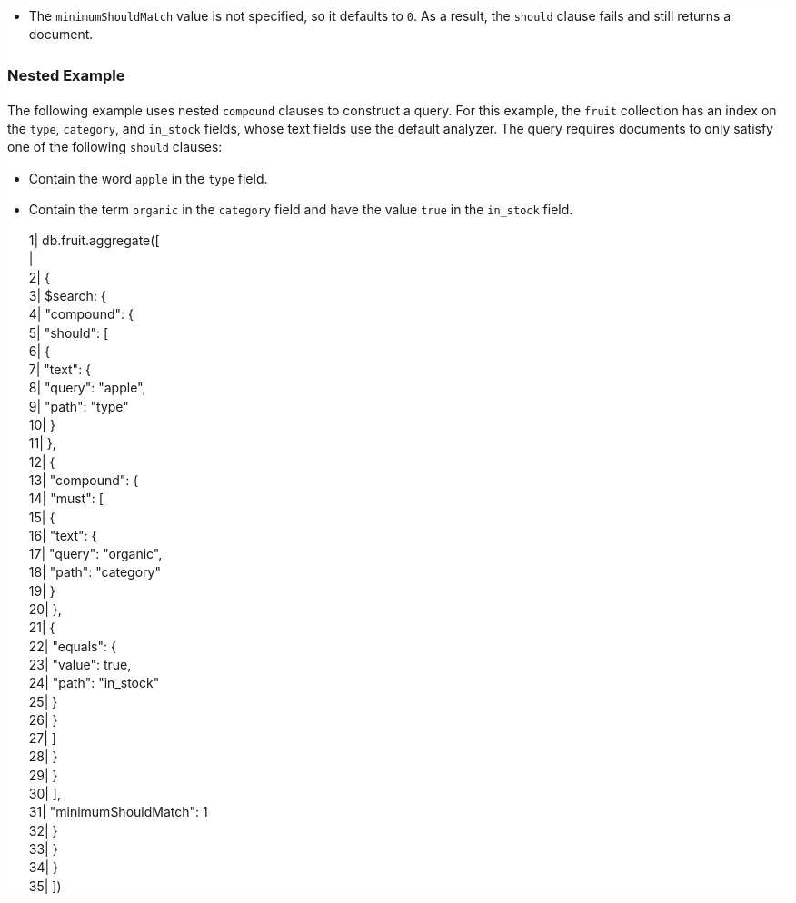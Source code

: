  * The `minimumShouldMatch` value is not specified, so it defaults to `0`. As a result, the `should` clause fails and still returns a document.

### Nested Example

The following example uses nested `compound` clauses to construct a query. For
this example, the `fruit` collection has an index on the `type`, `category`,
and `in_stock` fields, whose text fields use the default analyzer. The query
requires documents to only satisfy one of the following `should` clauses:

  * Contain the word `apple` in the `type` field.

  * Contain the term `organic` in the `category` field and have the value `true` in the `in_stock` field.

    
    
    1| db.fruit.aggregate([  
    |  
    2|   {  
    3|     $search: {  
    4|       "compound": {  
    5|         "should": [  
    6|           {  
    7|             "text": {  
    8|               "query": "apple",  
    9|               "path": "type"  
    10|             }  
    11|           },  
    12|           {  
    13|             "compound": {  
    14|               "must": [  
    15|                 {  
    16|                   "text": {  
    17|                     "query": "organic",  
    18|                     "path": "category"  
    19|                   }  
    20|                 },  
    21|                 {  
    22|                   "equals": {  
    23|                     "value": true,  
    24|                     "path": "in_stock"  
    25|                   }  
    26|                 }  
    27|               ]  
    28|             }  
    29|           }  
    30|         ],  
    31|         "minimumShouldMatch": 1  
    32|       }  
    33|     }  
    34|   }  
    35| ])  
  